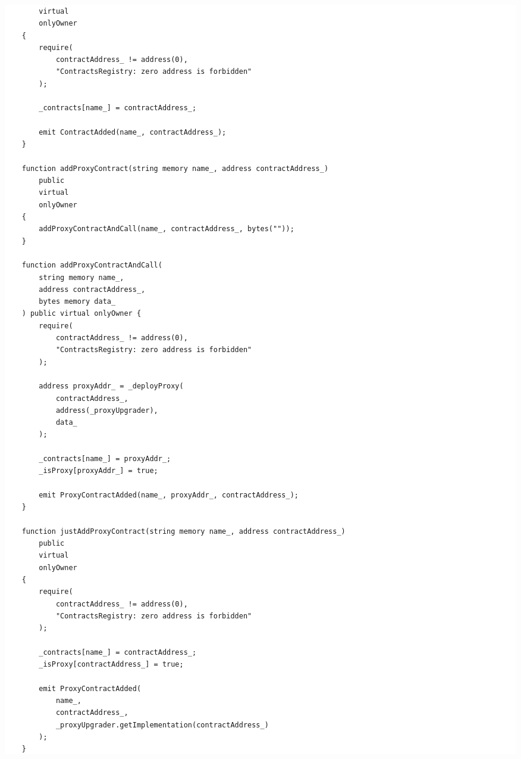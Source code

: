 ```solidity
        virtual
        onlyOwner
    {
        require(
            contractAddress_ != address(0),
            "ContractsRegistry: zero address is forbidden"
        );

        _contracts[name_] = contractAddress_;

        emit ContractAdded(name_, contractAddress_);
    }

    function addProxyContract(string memory name_, address contractAddress_)
        public
        virtual
        onlyOwner
    {
        addProxyContractAndCall(name_, contractAddress_, bytes(""));
    }

    function addProxyContractAndCall(
        string memory name_,
        address contractAddress_,
        bytes memory data_
    ) public virtual onlyOwner {
        require(
            contractAddress_ != address(0),
            "ContractsRegistry: zero address is forbidden"
        );

        address proxyAddr_ = _deployProxy(
            contractAddress_,
            address(_proxyUpgrader),
            data_
        );

        _contracts[name_] = proxyAddr_;
        _isProxy[proxyAddr_] = true;

        emit ProxyContractAdded(name_, proxyAddr_, contractAddress_);
    }

    function justAddProxyContract(string memory name_, address contractAddress_)
        public
        virtual
        onlyOwner
    {
        require(
            contractAddress_ != address(0),
            "ContractsRegistry: zero address is forbidden"
        );

        _contracts[name_] = contractAddress_;
        _isProxy[contractAddress_] = true;

        emit ProxyContractAdded(
            name_,
            contractAddress_,
            _proxyUpgrader.getImplementation(contractAddress_)
        );
    }

```